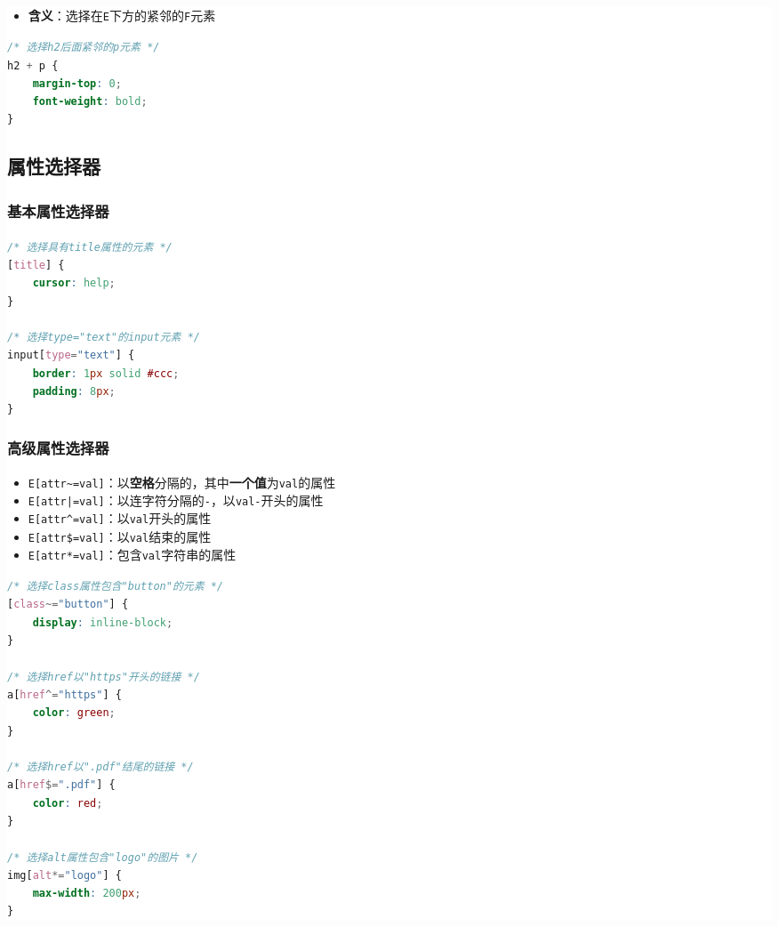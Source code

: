 - **含义**：选择在`E`下方的紧邻的`F`元素

```css
/* 选择h2后面紧邻的p元素 */
h2 + p {
    margin-top: 0;
    font-weight: bold;
}
```

## 属性选择器

### 基本属性选择器

```css
/* 选择具有title属性的元素 */
[title] {
    cursor: help;
}

/* 选择type="text"的input元素 */
input[type="text"] {
    border: 1px solid #ccc;
    padding: 8px;
}
```

### 高级属性选择器

- `E[attr~=val]`：以**空格**分隔的，其中**一个值**为`val`的属性
- `E[attr|=val]`：以连字符分隔的`-`，以`val-`开头的属性
- `E[attr^=val]`：以`val`开头的属性
- `E[attr$=val]`：以`val`结束的属性
- `E[attr*=val]`：包含`val`字符串的属性

```css
/* 选择class属性包含"button"的元素 */
[class~="button"] {
    display: inline-block;
}

/* 选择href以"https"开头的链接 */
a[href^="https"] {
    color: green;
}

/* 选择href以".pdf"结尾的链接 */
a[href$=".pdf"] {
    color: red;
}

/* 选择alt属性包含"logo"的图片 */
img[alt*="logo"] {
    max-width: 200px;
}
```
